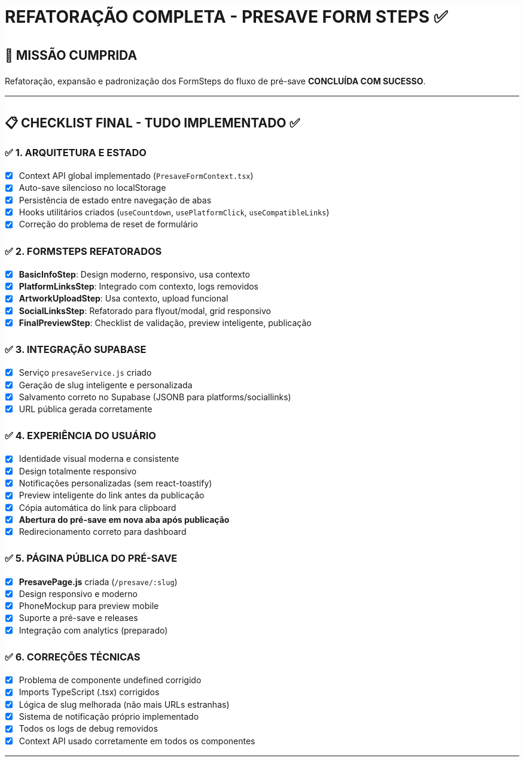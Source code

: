 # REFATORAÇÃO COMPLETA - PRESAVE FORM STEPS ✅

## 🎯 MISSÃO CUMPRIDA

Refatoração, expansão e padronização dos FormSteps do fluxo de pré-save **CONCLUÍDA COM SUCESSO**.

---

## 📋 CHECKLIST FINAL - TUDO IMPLEMENTADO ✅

### ✅ 1. ARQUITETURA E ESTADO
- [x] Context API global implementado (`PresaveFormContext.tsx`)
- [x] Auto-save silencioso no localStorage
- [x] Persistência de estado entre navegação de abas
- [x] Hooks utilitários criados (`useCountdown`, `usePlatformClick`, `useCompatibleLinks`)
- [x] Correção do problema de reset de formulário

### ✅ 2. FORMSTEPS REFATORADOS
- [x] **BasicInfoStep**: Design moderno, responsivo, usa contexto
- [x] **PlatformLinksStep**: Integrado com contexto, logs removidos
- [x] **ArtworkUploadStep**: Usa contexto, upload funcional
- [x] **SocialLinksStep**: Refatorado para flyout/modal, grid responsivo
- [x] **FinalPreviewStep**: Checklist de validação, preview inteligente, publicação

### ✅ 3. INTEGRAÇÃO SUPABASE
- [x] Serviço `presaveService.js` criado
- [x] Geração de slug inteligente e personalizada
- [x] Salvamento correto no Supabase (JSONB para platforms/sociallinks)
- [x] URL pública gerada corretamente

### ✅ 4. EXPERIÊNCIA DO USUÁRIO
- [x] Identidade visual moderna e consistente
- [x] Design totalmente responsivo
- [x] Notificações personalizadas (sem react-toastify)
- [x] Preview inteligente do link antes da publicação
- [x] Cópia automática do link para clipboard
- [x] **Abertura do pré-save em nova aba após publicação**
- [x] Redirecionamento correto para dashboard

### ✅ 5. PÁGINA PÚBLICA DO PRÉ-SAVE
- [x] **PresavePage.js** criada (`/presave/:slug`)
- [x] Design responsivo e moderno
- [x] PhoneMockup para preview mobile
- [x] Suporte a pré-save e releases
- [x] Integração com analytics (preparado)

### ✅ 6. CORREÇÕES TÉCNICAS
- [x] Problema de componente undefined corrigido
- [x] Imports TypeScript (.tsx) corrigidos
- [x] Lógica de slug melhorada (não mais URLs estranhas)
- [x] Sistema de notificação próprio implementado
- [x] Todos os logs de debug removidos
- [x] Context API usado corretamente em todos os componentes

---